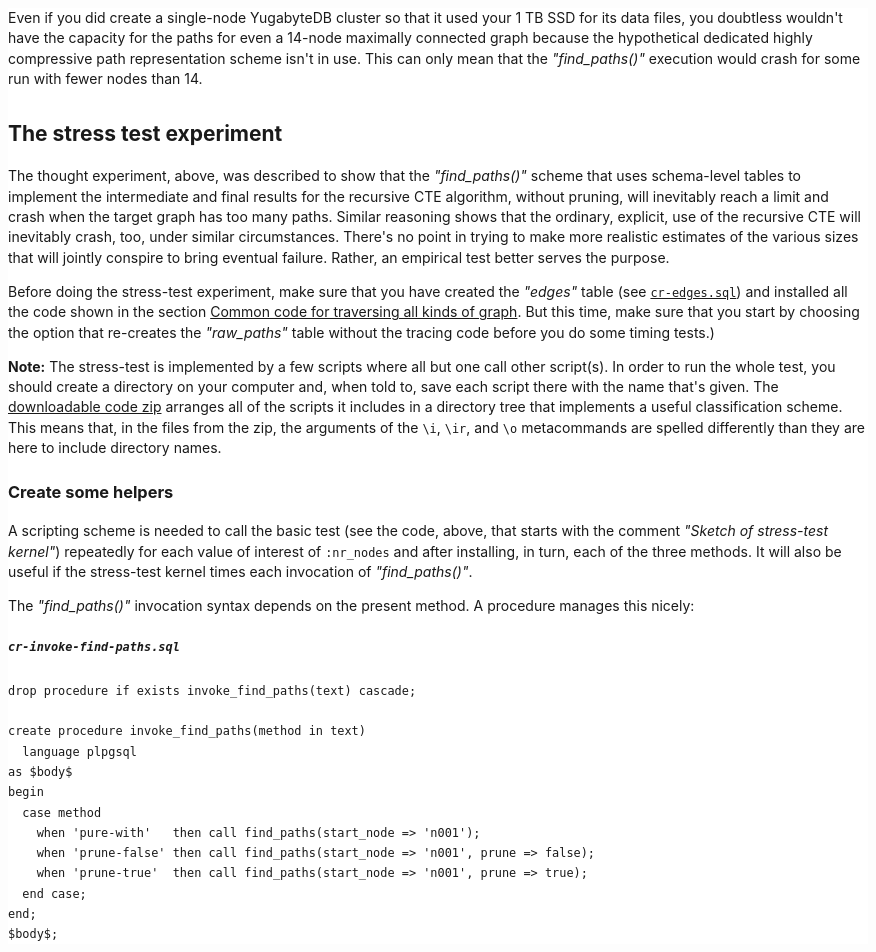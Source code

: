 Even if you did create a single-node YugabyteDB cluster so that it used your 1 TB SSD for its data files, you doubtless wouldn't have the capacity for the paths for even a 14-node maximally connected graph because the hypothetical dedicated highly compressive path representation scheme isn't in use. This can only mean that the _"find_paths()"_ execution would crash for some run with fewer nodes than 14.

## The stress test experiment

The thought experiment, above, was described to show that the _"find_paths()"_ scheme that uses schema-level tables to implement the intermediate and final results for the recursive CTE algorithm, without pruning, will inevitably reach a limit and crash when the target graph has too many paths. Similar reasoning shows that the ordinary, explicit, use of the recursive CTE will inevitably crash, too, under similar circumstances. There's no point in trying to make more realistic estimates of the various sizes that will jointly conspire to bring eventual failure. Rather, an empirical test better serves the purpose.

Before doing the stress-test experiment, make sure that you have created the _"edges"_ table (see [`cr-edges.sql`](../graph-representation/#cr-edges-sql)) and installed all the code shown in the section [Common code for traversing all kinds of graph](../common-code/). But this time, make sure that you start by choosing the option that re-creates the _"raw_paths"_ table without the tracing code before you do some timing tests.)

**Note:** The stress-test is implemented by a few scripts where all but one call other script(s). In order to run the whole test, you should create a directory on your computer and, when told to, save each script there with the name that's given. The [downloadable code zip](https://raw.githubusercontent.com/yugabyte/yugabyte-db/master/sample/recursive-cte-code-examples/recursive-cte-code-examples.zip) arranges all of the scripts it includes in a directory tree that implements a useful classification scheme. This means that, in the files from the zip, the arguments of the `\i`, `\ir`, and `\o` metacommands are spelled differently than they are here to include directory names.

### Create some helpers

A scripting scheme is needed to call the basic test (see the code, above, that starts with the comment _"Sketch of stress-test kernel"_) repeatedly for each value of interest of `:nr_nodes` and after installing, in turn, each of the three methods. It will also be useful if the stress-test kernel times each invocation of _"find_paths()"_.

The _"find_paths()"_ invocation syntax depends on the present method. A procedure manages this nicely:

##### `cr-invoke-find-paths.sql`

```plpgsql
drop procedure if exists invoke_find_paths(text) cascade;

create procedure invoke_find_paths(method in text)
  language plpgsql
as $body$
begin
  case method
    when 'pure-with'   then call find_paths(start_node => 'n001');
    when 'prune-false' then call find_paths(start_node => 'n001', prune => false);
    when 'prune-true'  then call find_paths(start_node => 'n001', prune => true);
  end case;
end;
$body$;
```
